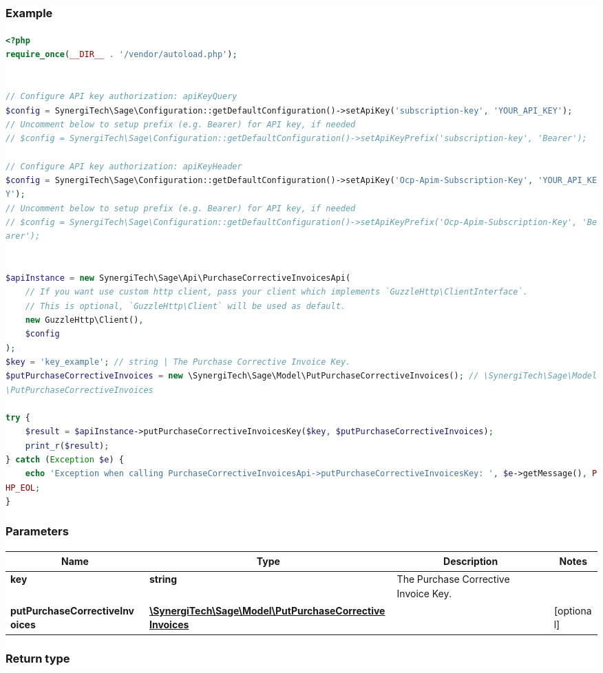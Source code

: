 ### Example

```php
<?php
require_once(__DIR__ . '/vendor/autoload.php');


// Configure API key authorization: apiKeyQuery
$config = SynergiTech\Sage\Configuration::getDefaultConfiguration()->setApiKey('subscription-key', 'YOUR_API_KEY');
// Uncomment below to setup prefix (e.g. Bearer) for API key, if needed
// $config = SynergiTech\Sage\Configuration::getDefaultConfiguration()->setApiKeyPrefix('subscription-key', 'Bearer');

// Configure API key authorization: apiKeyHeader
$config = SynergiTech\Sage\Configuration::getDefaultConfiguration()->setApiKey('Ocp-Apim-Subscription-Key', 'YOUR_API_KEY');
// Uncomment below to setup prefix (e.g. Bearer) for API key, if needed
// $config = SynergiTech\Sage\Configuration::getDefaultConfiguration()->setApiKeyPrefix('Ocp-Apim-Subscription-Key', 'Bearer');


$apiInstance = new SynergiTech\Sage\Api\PurchaseCorrectiveInvoicesApi(
    // If you want use custom http client, pass your client which implements `GuzzleHttp\ClientInterface`.
    // This is optional, `GuzzleHttp\Client` will be used as default.
    new GuzzleHttp\Client(),
    $config
);
$key = 'key_example'; // string | The Purchase Corrective Invoice Key.
$putPurchaseCorrectiveInvoices = new \SynergiTech\Sage\Model\PutPurchaseCorrectiveInvoices(); // \SynergiTech\Sage\Model\PutPurchaseCorrectiveInvoices

try {
    $result = $apiInstance->putPurchaseCorrectiveInvoicesKey($key, $putPurchaseCorrectiveInvoices);
    print_r($result);
} catch (Exception $e) {
    echo 'Exception when calling PurchaseCorrectiveInvoicesApi->putPurchaseCorrectiveInvoicesKey: ', $e->getMessage(), PHP_EOL;
}
```

### Parameters

| Name | Type | Description  | Notes |
| ------------- | ------------- | ------------- | ------------- |
| **key** | **string**| The Purchase Corrective Invoice Key. | |
| **putPurchaseCorrectiveInvoices** | [**\SynergiTech\Sage\Model\PutPurchaseCorrectiveInvoices**](../Model/PutPurchaseCorrectiveInvoices.md)|  | [optional] |

### Return type
